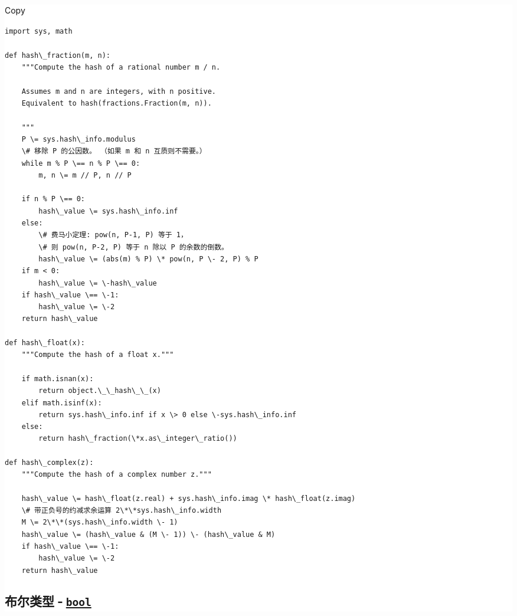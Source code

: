 Copy
```
import sys, math

def hash\_fraction(m, n):
    """Compute the hash of a rational number m / n.

    Assumes m and n are integers, with n positive.
    Equivalent to hash(fractions.Fraction(m, n)).

    """
    P \= sys.hash\_info.modulus
    \# 移除 P 的公因数。 （如果 m 和 n 互质则不需要。）
    while m % P \== n % P \== 0:
        m, n \= m // P, n // P

    if n % P \== 0:
        hash\_value \= sys.hash\_info.inf
    else:
        \# 费马小定理: pow(n, P-1, P) 等于 1，
        \# 则 pow(n, P-2, P) 等于 n 除以 P 的余数的倒数。
        hash\_value \= (abs(m) % P) \* pow(n, P \- 2, P) % P
    if m < 0:
        hash\_value \= \-hash\_value
    if hash\_value \== \-1:
        hash\_value \= \-2
    return hash\_value

def hash\_float(x):
    """Compute the hash of a float x."""

    if math.isnan(x):
        return object.\_\_hash\_\_(x)
    elif math.isinf(x):
        return sys.hash\_info.inf if x \> 0 else \-sys.hash\_info.inf
    else:
        return hash\_fraction(\*x.as\_integer\_ratio())

def hash\_complex(z):
    """Compute the hash of a complex number z."""

    hash\_value \= hash\_float(z.real) + sys.hash\_info.imag \* hash\_float(z.imag)
    \# 带正负号的约减求余运算 2\*\*sys.hash\_info.width
    M \= 2\*\*(sys.hash\_info.width \- 1)
    hash\_value \= (hash\_value & (M \- 1)) \- (hash\_value & M)
    if hash\_value \== \-1:
        hash\_value \= \-2
    return hash\_value

```

布尔类型 - [`bool`](https://docs.python.org/zh-cn/3.13/library/functions.html#bool "bool")
--------------------------------------------------------------------------------------
